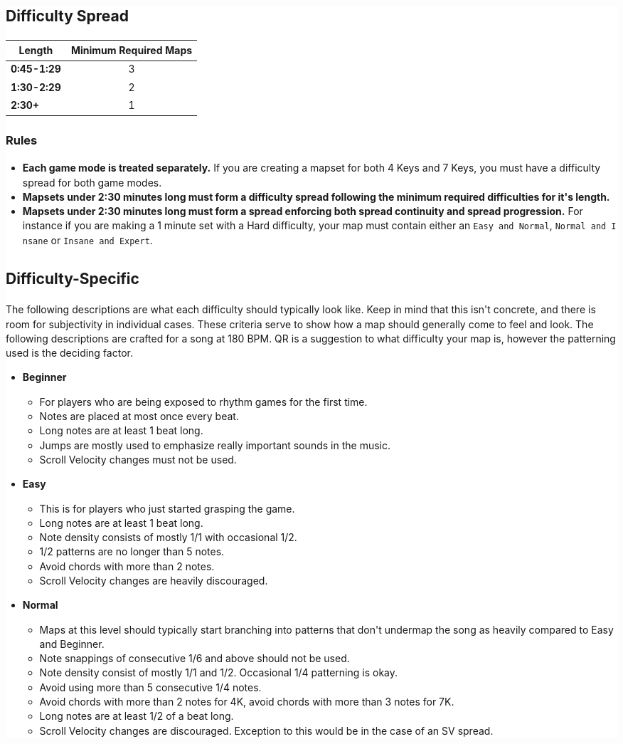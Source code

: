 

## Difficulty Spread

| Length        | Minimum Required Maps |
| ------------- | :-------------------: |
| **0:45-1:29** |           3           |
| **1:30-2:29** |           2           | 
| **2:30+**     |           1           | 

### Rules

- **Each game mode is treated separately.** If you are creating a mapset for both 4 Keys and 7 Keys, you must have a difficulty spread for both game modes.
- **Mapsets under 2:30 minutes long must form a difficulty spread following the minimum required difficulties for it's length.**
- **Mapsets under 2:30 minutes long must form a spread enforcing both spread continuity and spread progression.** For instance if you are making a 1 minute set with a Hard difficulty, your map must contain either an `Easy and Normal`, `Normal and Insane` or `Insane and Expert`.
   
       
## Difficulty-Specific

The following descriptions are what each difficulty should typically look like. Keep in mind that this isn't concrete, and there is room for subjectivity in individual cases. These criteria serve to show how a map should generally come to feel and look. The following descriptions are crafted for a song at 180 BPM. 
QR is a suggestion to what difficulty your map is, however the patterning used is the deciding factor.

- **Beginner**
     - For players who are being exposed to rhythm games for the first time.
     - Notes are placed at most once every beat.
     - Long notes are at least 1 beat long.
     - Jumps are mostly used to emphasize really important sounds in the music.
     - Scroll Velocity changes must not be used.

- **Easy**
     - This is for players who just started grasping the game.
     - Long notes are at least 1 beat long.
     - Note density consists of mostly 1/1 with occasional 1/2.
     - 1/2 patterns are no longer than 5 notes.
     - Avoid chords with more than 2 notes.
     - Scroll Velocity changes are heavily discouraged.

- **Normal**
     - Maps at this level should typically start branching into patterns that don't undermap the song as heavily compared to Easy and Beginner.
     - Note snappings of consecutive 1/6 and above should not be used.
     - Note density consist of mostly 1/1 and 1/2. Occasional 1/4 patterning is okay.
     - Avoid using more than 5 consecutive 1/4 notes.
     - Avoid chords with more than 2 notes for 4K, avoid chords with more than 3 notes for 7K.
     - Long notes are at least 1/2 of a beat long.
     - Scroll Velocity changes are discouraged. Exception to this would be in the case of an SV spread.
